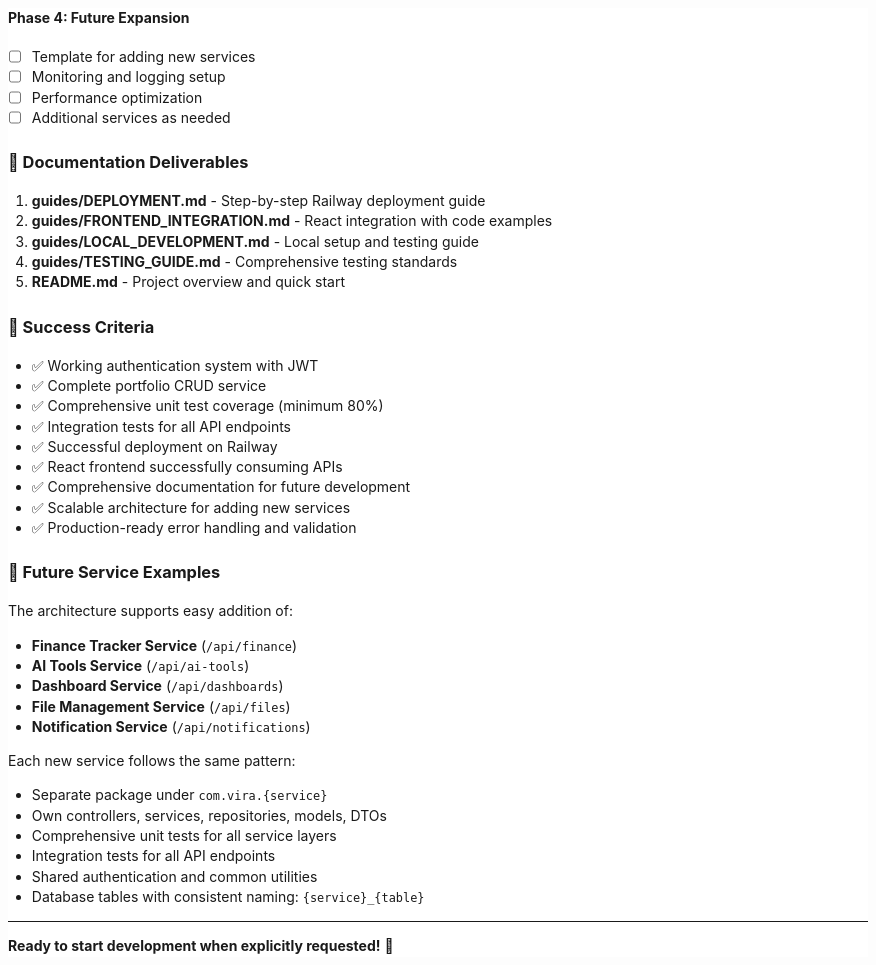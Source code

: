 #### Phase 4: Future Expansion
- [ ] Template for adding new services
- [ ] Monitoring and logging setup
- [ ] Performance optimization
- [ ] Additional services as needed

### 📖 Documentation Deliverables

1. **guides/DEPLOYMENT.md** - Step-by-step Railway deployment guide
2. **guides/FRONTEND_INTEGRATION.md** - React integration with code examples
3. **guides/LOCAL_DEVELOPMENT.md** - Local setup and testing guide
4. **guides/TESTING_GUIDE.md** - Comprehensive testing standards
5. **README.md** - Project overview and quick start

### 🎯 Success Criteria

- ✅ Working authentication system with JWT
- ✅ Complete portfolio CRUD service
- ✅ Comprehensive unit test coverage (minimum 80%)
- ✅ Integration tests for all API endpoints
- ✅ Successful deployment on Railway
- ✅ React frontend successfully consuming APIs
- ✅ Comprehensive documentation for future development
- ✅ Scalable architecture for adding new services
- ✅ Production-ready error handling and validation

### 🔗 Future Service Examples

The architecture supports easy addition of:
- **Finance Tracker Service** (`/api/finance`)
- **AI Tools Service** (`/api/ai-tools`)
- **Dashboard Service** (`/api/dashboards`)
- **File Management Service** (`/api/files`)
- **Notification Service** (`/api/notifications`)

Each new service follows the same pattern:
- Separate package under `com.vira.{service}`
- Own controllers, services, repositories, models, DTOs
- Comprehensive unit tests for all service layers
- Integration tests for all API endpoints
- Shared authentication and common utilities
- Database tables with consistent naming: `{service}_{table}`

---

**Ready to start development when explicitly requested!** 🚀 